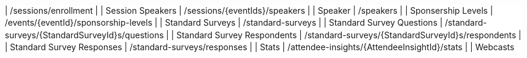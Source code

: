   |
 /sessions/enrollment
  |
|
 Session Speakers
  |
 /sessions/{eventIds}/speakers
  |
|
 Speaker
  |
 /speakers
  |
|
 Sponsership Levels
  |
 /events/{eventId}/sponsorship-levels
  |
|
 Standard Surveys
  |
 /standard-surveys
  |
|
 Standard Survey Questions
  |
 /standard-surveys/{StandardSurveyId}s/questions
  |
|
 Standard Survey Respondents
  |
 /standard-surveys/{StandardSurveyId}s/respondents
  |
|
 Standard Survey Responses
  |
 /standard-surveys/responses
  |
|
 Stats
  |
 /attendee-insights/{AttendeeInsightId}/stats
  |
|
 Webcasts